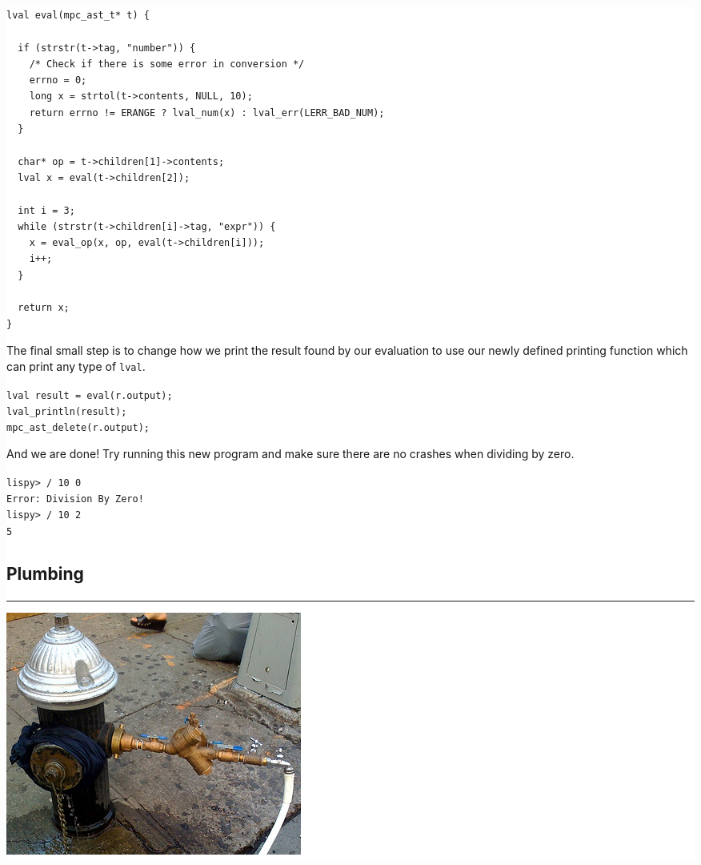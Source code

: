     lval eval(mpc_ast_t* t) {
    
      if (strstr(t->tag, "number")) {
        /* Check if there is some error in conversion */
        errno = 0;
        long x = strtol(t->contents, NULL, 10);
        return errno != ERANGE ? lval_num(x) : lval_err(LERR_BAD_NUM);
      }
    
      char* op = t->children[1]->contents;
      lval x = eval(t->children[2]);
    
      int i = 3;
      while (strstr(t->children[i]->tag, "expr")) {
        x = eval_op(x, op, eval(t->children[i]));
        i++;
      }
    
      return x;
    }

The final small step is to change how we print the result found by our evaluation to use our newly defined printing function which can print any type of `lval`.

    lval result = eval(r.output);
    lval_println(result);
    mpc_ast_delete(r.output);

And we are done! Try running this new program and make sure there are no crashes when dividing by zero.

    lispy> / 10 0
    Error: Division By Zero!
    lispy> / 10 2
    5

Plumbing
--------

* * *

![plumbing](/static/img/plumbing.png)
